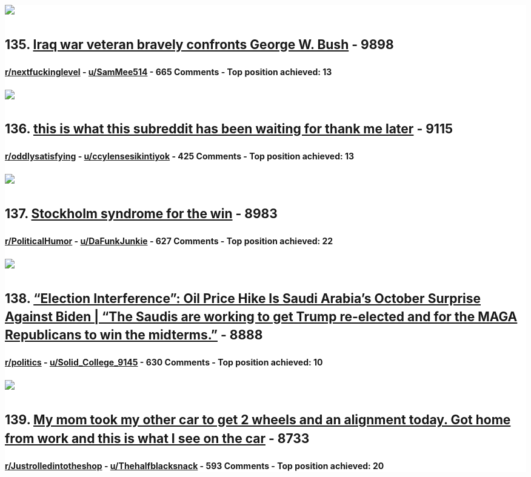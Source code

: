 <a href="https://i.redd.it/0iw2bpnbd5t91.jpg"><img src="https://a.thumbs.redditmedia.com/9AdmBzhiwyO2XDhMpwOpynqCLFMYoNuxIajHp4epbR8.jpg"></img></a>

## 135. [Iraq war veteran bravely confronts George W. Bush](http://reddit.com/r/nextfuckinglevel/comments/y15pxe/iraq_war_veteran_bravely_confronts_george_w_bush/) - 9898
#### [r/nextfuckinglevel](http://reddit.com/r/nextfuckinglevel) - [u/SamMee514](http://reddit.com/u/SamMee514) - 665 Comments - Top position achieved: 13

<a href="https://v.redd.it/xt7g0x0tn5t91"><img src="https://b.thumbs.redditmedia.com/lbSs9MAqGs-zDBZbqsWFaVRpl6RJudyrEpW4KrSuq3g.jpg"></img></a>

## 136. [this is what this subreddit has been waiting for thank me later](http://reddit.com/r/oddlysatisfying/comments/y1g6a9/this_is_what_this_subreddit_has_been_waiting_for/) - 9115
#### [r/oddlysatisfying](http://reddit.com/r/oddlysatisfying) - [u/ccylensesikintiyok](http://reddit.com/u/ccylensesikintiyok) - 425 Comments - Top position achieved: 13

<a href="https://v.redd.it/yr34ts5cx7t91"><img src="https://b.thumbs.redditmedia.com/CWYPOwCBRKMMxFY-uMoJezT9X1QVt5M1xaKOkspn2ns.jpg"></img></a>

## 137. [Stockholm syndrome for the win](http://reddit.com/r/PoliticalHumor/comments/y0sxvq/stockholm_syndrome_for_the_win/) - 8983
#### [r/PoliticalHumor](http://reddit.com/r/PoliticalHumor) - [u/DaFunkJunkie](http://reddit.com/u/DaFunkJunkie) - 627 Comments - Top position achieved: 22

<a href="https://i.redd.it/glzhzq8b82t91.jpg"><img src="https://b.thumbs.redditmedia.com/Hv7tK0HtH70K87sDE6NjNj1pOxhcsoujUO55pB2m_jA.jpg"></img></a>

## 138. [“Election Interference”: Oil Price Hike Is Saudi Arabia’s October Surprise Against Biden | “The Saudis are working to get Trump re-elected and for the MAGA Republicans to win the midterms.”](http://reddit.com/r/politics/comments/y1o6oe/election_interference_oil_price_hike_is_saudi/) - 8888
#### [r/politics](http://reddit.com/r/politics) - [u/Solid_College_9145](http://reddit.com/u/Solid_College_9145) - 630 Comments - Top position achieved: 10

<a href="https://theintercept.com/2022/10/11/mbs-saudi-oil-biden-october-surprise-election-interference/"><img src="https://b.thumbs.redditmedia.com/oZShKduS6pVElc5jdDzNidzpeMBp38-niDBMeZf-Ovw.jpg"></img></a>

## 139. [My mom took my other car to get 2 wheels and an alignment today. Got home from work and this is what I see on the car](http://reddit.com/r/Justrolledintotheshop/comments/y0viy3/my_mom_took_my_other_car_to_get_2_wheels_and_an/) - 8733
#### [r/Justrolledintotheshop](http://reddit.com/r/Justrolledintotheshop) - [u/Thehalfblacksnack](http://reddit.com/u/Thehalfblacksnack) - 593 Comments - Top position achieved: 20
